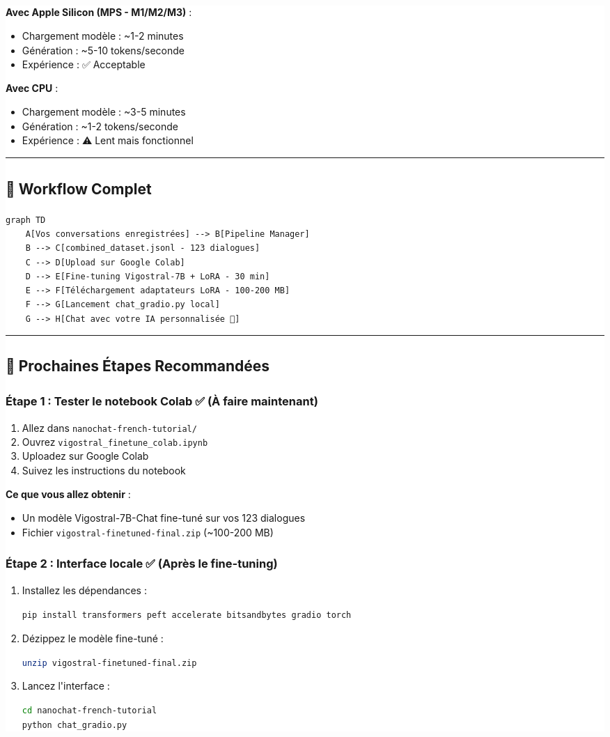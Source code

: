 **Avec Apple Silicon (MPS - M1/M2/M3)** :
- Chargement modèle : ~1-2 minutes
- Génération : ~5-10 tokens/seconde
- Expérience : ✅ Acceptable

**Avec CPU** :
- Chargement modèle : ~3-5 minutes
- Génération : ~1-2 tokens/seconde
- Expérience : ⚠️ Lent mais fonctionnel

---

## 🔄 Workflow Complet

```mermaid
graph TD
    A[Vos conversations enregistrées] --> B[Pipeline Manager]
    B --> C[combined_dataset.jsonl - 123 dialogues]
    C --> D[Upload sur Google Colab]
    D --> E[Fine-tuning Vigostral-7B + LoRA - 30 min]
    E --> F[Téléchargement adaptateurs LoRA - 100-200 MB]
    F --> G[Lancement chat_gradio.py local]
    G --> H[Chat avec votre IA personnalisée 🎉]
```

---

## 🎯 Prochaines Étapes Recommandées

### Étape 1 : Tester le notebook Colab ✅ (À faire maintenant)

1. Allez dans `nanochat-french-tutorial/`
2. Ouvrez `vigostral_finetune_colab.ipynb`
3. Uploadez sur Google Colab
4. Suivez les instructions du notebook

**Ce que vous allez obtenir** :
- Un modèle Vigostral-7B-Chat fine-tuné sur vos 123 dialogues
- Fichier `vigostral-finetuned-final.zip` (~100-200 MB)

### Étape 2 : Interface locale ✅ (Après le fine-tuning)

1. Installez les dépendances :
   ```bash
   pip install transformers peft accelerate bitsandbytes gradio torch
   ```

2. Dézippez le modèle fine-tuné :
   ```bash
   unzip vigostral-finetuned-final.zip
   ```

3. Lancez l'interface :
   ```bash
   cd nanochat-french-tutorial
   python chat_gradio.py
   ```
